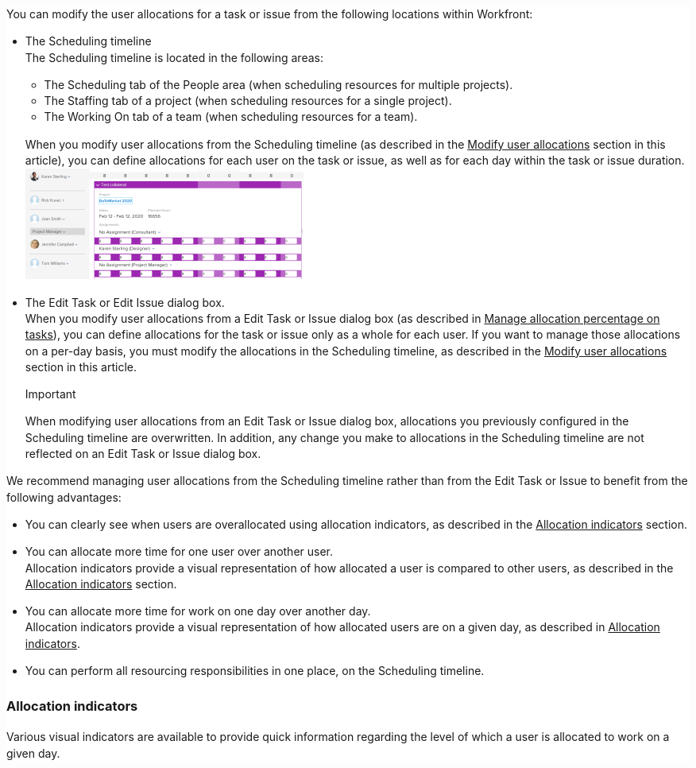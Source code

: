 You can modify the user allocations for a task or issue from the following locations within Workfront:

* The Scheduling timeline  
  The Scheduling timeline is located in the following areas:

   * The Scheduling tab of the People area (when scheduling resources for multiple projects).
   * The Staffing tab of a project (when scheduling resources for a single project).
   * The Working On tab of a team (when scheduling resources for a team).

  When you modify user allocations from the Scheduling timeline (as described in the [Modify user allocations](#modifying-user-allocations) section in this article), you can define allocations for each user on the task or issue, as well as for each day within the task or issue duration.  
  ![scheduling_contours.png](assets/scheduling-contours-350x139.png)

* The Edit Task or Edit Issue dialog box.   
  When you modify user allocations from a Edit Task or Issue dialog box (as described in [Manage allocation percentage on tasks](../../manage-work/tasks/assign-tasks/manage-allocation-percentage-on-tasks.md)), you can define allocations for the task or issue only as a whole for each user. If you want to manage those allocations on a per-day basis, you must modify the allocations in the Scheduling timeline, as described in the [Modify user allocations](#modifying-user-allocations) section in this article.

  >[!IMPORTANT]
  >
  >When modifying user allocations from an Edit Task or Issue dialog box, allocations you previously configured in the Scheduling timeline are overwritten. In addition, any change you make to allocations in the Scheduling timeline are not reflected on an Edit Task or Issue dialog box.

We recommend managing user allocations from the Scheduling timeline rather than from the Edit Task or Issue to benefit from the following advantages:

* You can clearly see when users are overallocated using allocation indicators, as described in the [Allocation indicators](#understanding-allocation-indicators) section.
* You can allocate more time for one user over another user.  
  Allocation indicators provide a visual representation of how allocated a user is compared to other users, as described in the [Allocation indicators](#understanding-allocation-indicators) section. 

* You can allocate more time for work on one day over another day.  
  Allocation indicators provide a visual representation of how allocated users are on a given day, as described in [Allocation indicators](#understanding-allocation-indicators).

* You can perform all resourcing responsibilities in one place, on the Scheduling timeline.

### Allocation indicators

Various visual indicators are available to provide quick information regarding the level of which a user is allocated to work on a given day.

